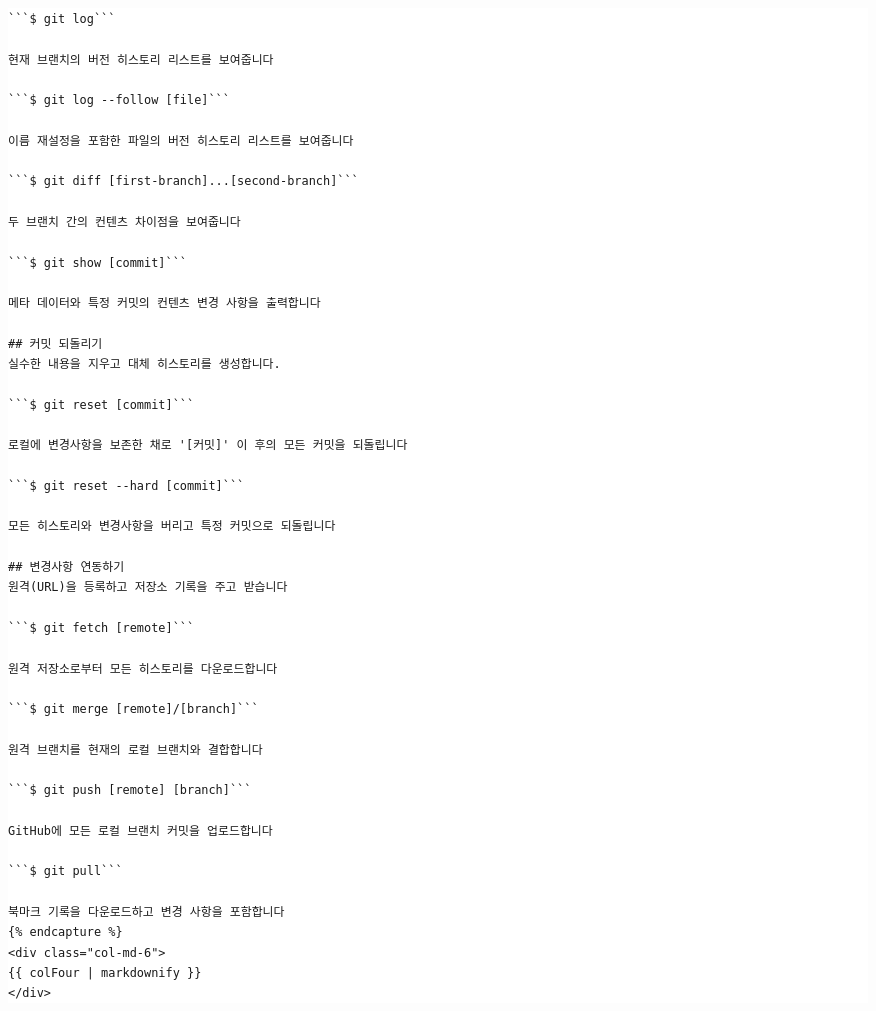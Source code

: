 ```
```$ git log```

현재 브랜치의 버전 히스토리 리스트를 보여줍니다

```$ git log --follow [file]```

이름 재설정을 포함한 파일의 버전 히스토리 리스트를 보여줍니다

```$ git diff [first-branch]...[second-branch]```

두 브랜치 간의 컨텐츠 차이점을 보여줍니다

```$ git show [commit]```

메타 데이터와 특정 커밋의 컨텐츠 변경 사항을 출력합니다

## 커밋 되돌리기
실수한 내용을 지우고 대체 히스토리를 생성합니다.

```$ git reset [commit]```

로컬에 변경사항을 보존한 채로 '[커밋]' 이 후의 모든 커밋을 되돌립니다

```$ git reset --hard [commit]```

모든 히스토리와 변경사항을 버리고 특정 커밋으로 되돌립니다

## 변경사항 연동하기
원격(URL)을 등록하고 저장소 기록을 주고 받습니다

```$ git fetch [remote]```

원격 저장소로부터 모든 히스토리를 다운로드합니다

```$ git merge [remote]/[branch]```

원격 브랜치를 현재의 로컬 브랜치와 결합합니다

```$ git push [remote] [branch]```

GitHub에 모든 로컬 브랜치 커밋을 업로드합니다

```$ git pull```

북마크 기록을 다운로드하고 변경 사항을 포함합니다
{% endcapture %}
<div class="col-md-6">
{{ colFour | markdownify }}
</div>
